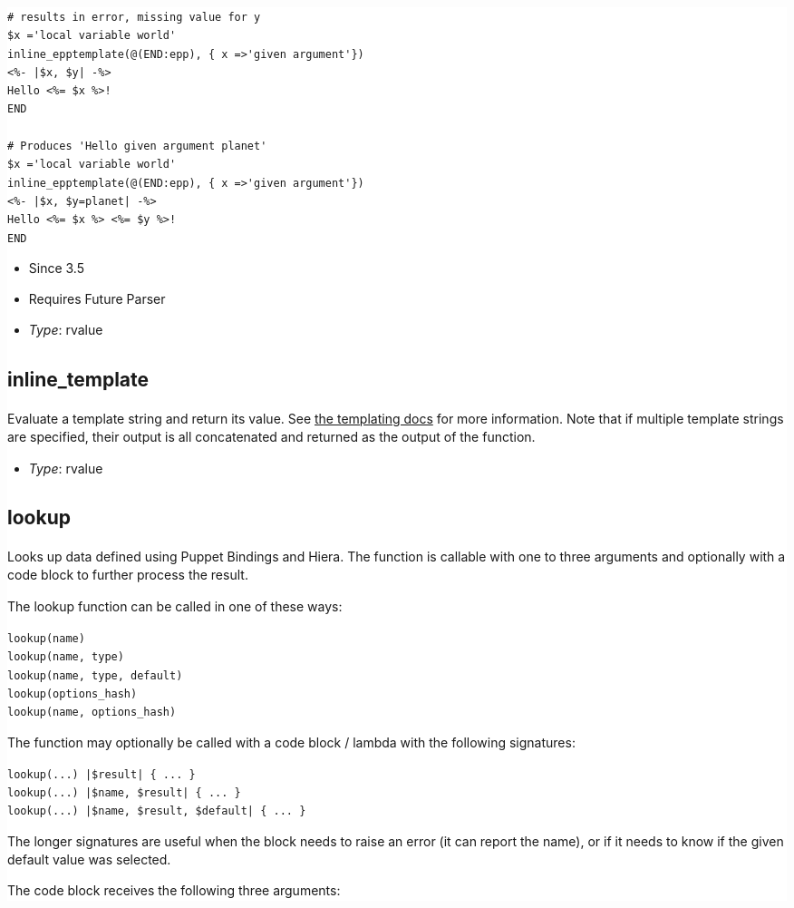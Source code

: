     # results in error, missing value for y
    $x ='local variable world'
    inline_epptemplate(@(END:epp), { x =>'given argument'})
    <%- |$x, $y| -%>
    Hello <%= $x %>!
    END

    # Produces 'Hello given argument planet'
    $x ='local variable world'
    inline_epptemplate(@(END:epp), { x =>'given argument'})
    <%- |$x, $y=planet| -%>
    Hello <%= $x %> <%= $y %>!
    END

- Since 3.5
- Requires Future Parser

- *Type*: rvalue

inline_template
---------------
Evaluate a template string and return its value.  See
[the templating docs](http://docs.puppetlabs.com/guides/templating.html) for
more information.  Note that if multiple template strings are specified, their
output is all concatenated and returned as the output of the function.

- *Type*: rvalue

lookup
------
Looks up data defined using Puppet Bindings and Hiera.
The function is callable with one to three arguments and optionally with a code block to further process the result.

The lookup function can be called in one of these ways:

    lookup(name)
    lookup(name, type)
    lookup(name, type, default)
    lookup(options_hash)
    lookup(name, options_hash)

The function may optionally be called with a code block / lambda with the following signatures:

    lookup(...) |$result| { ... }
    lookup(...) |$name, $result| { ... }
    lookup(...) |$name, $result, $default| { ... }

The longer signatures are useful when the block needs to raise an error (it can report the name), or
if it needs to know if the given default value was selected.

The code block receives the following three arguments:
